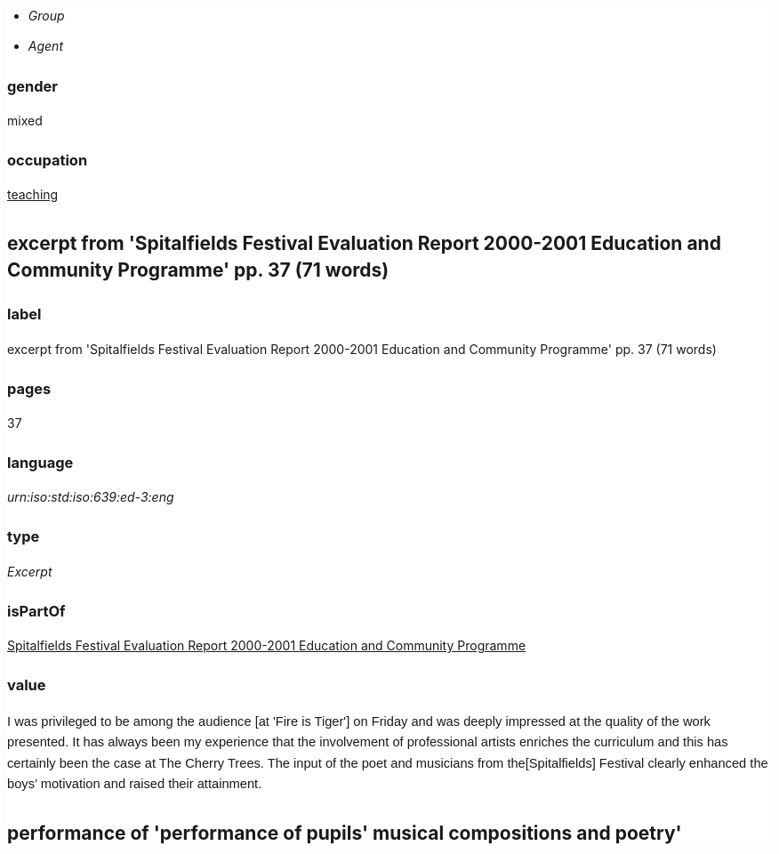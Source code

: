 - *Group*

 - *Agent*

### gender


mixed

### occupation


[teaching](#teaching)

## excerpt from 'Spitalfields Festival Evaluation Report 2000-2001 Education and Community Programme' pp. 37 (71 words)

### label


excerpt from 'Spitalfields Festival Evaluation Report 2000-2001 Education and Community Programme' pp. 37 (71 words)

### pages


37

### language


*urn:iso:std:iso:639:ed-3:eng*

### type


*Excerpt*

### isPartOf


[Spitalfields Festival Evaluation Report 2000-2001 Education and Community Programme](#Spitalfields-Festival-Evaluation-Report-2000-2001-Education-and-Community-Programme)

### value


<p class="MsoNormal" style="margin: 0cm 0cm 0.0001pt; font-size: medium; font-family: Calibri, sans-serif;"><span style="font-size: 11pt;">I was privileged to be among the audience [at 'Fire is Tiger'] on Friday and was deeply impressed at the quality of the work presented. It has always been my experience that the involvement of professional artists enriches the curriculum and this has certainly been the case at The Cherry Trees. The input of the poet and musicians from the[Spitalfields] Festival clearly enhanced the boys&rsquo; motivation and raised their attainment.&nbsp;</span></p>

## performance of 'performance of pupils' musical compositions and poetry'
